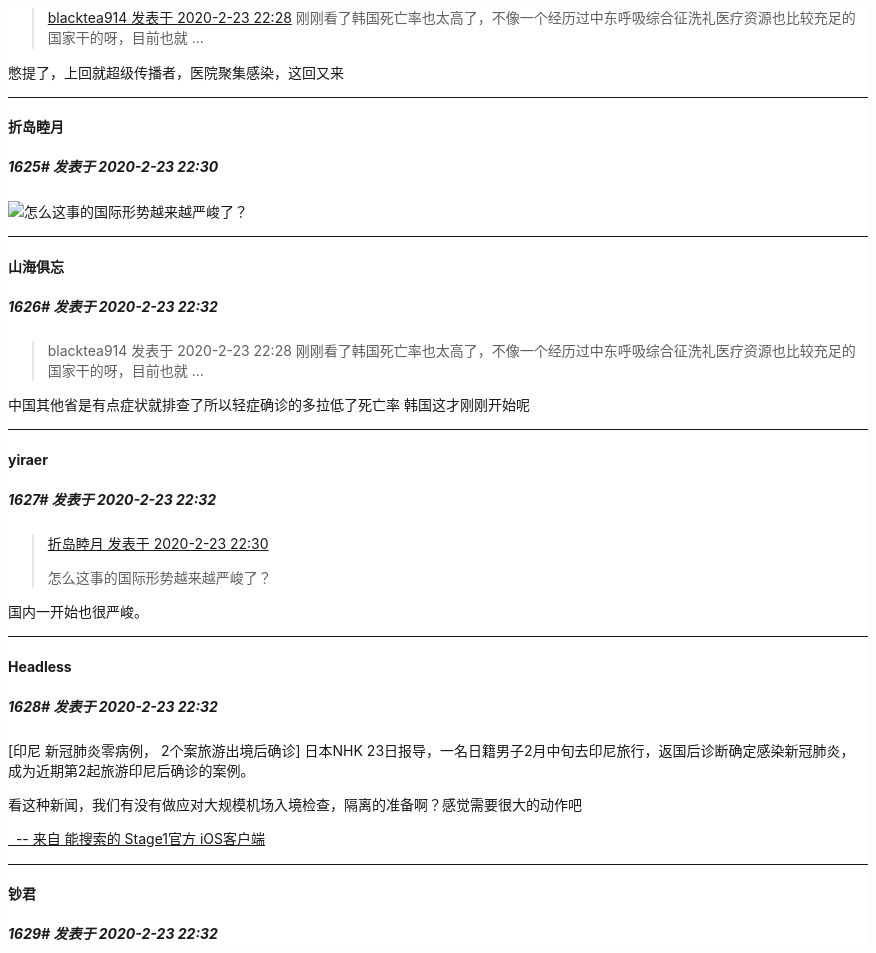 
<blockquote><a href="httphttps://bbs.saraba1st.com/2b/forum.php?mod=redirect&amp;goto=findpost&amp;pid=46503019&amp;ptid=1915152" target="_blank">blacktea914 发表于 2020-2-23 22:28</a>
刚刚看了韩国死亡率也太高了，不像一个经历过中东呼吸综合征洗礼医疗资源也比较充足的国家干的呀，目前也就 ...</blockquote>
憋提了，上回就超级传播者，医院聚集感染，这回又来


-----

####  折岛睦月  
##### 1625#       发表于 2020-2-23 22:30


<img src="https://static.saraba1st.com/image/smiley/face2017/091.png" referrerpolicy="no-referrer">怎么这事的国际形势越来越严峻了？


-----

####  山海俱忘  
##### 1626#       发表于 2020-2-23 22:32


<blockquote>blacktea914 发表于 2020-2-23 22:28
刚刚看了韩国死亡率也太高了，不像一个经历过中东呼吸综合征洗礼医疗资源也比较充足的国家干的呀，目前也就 ...</blockquote>
中国其他省是有点症状就排查了所以轻症确诊的多拉低了死亡率 韩国这才刚刚开始呢


-----

####  yiraer  
##### 1627#       发表于 2020-2-23 22:32


<blockquote><a href="httphttps://bbs.saraba1st.com/2b/forum.php?mod=redirect&amp;goto=findpost&amp;pid=46503038&amp;ptid=1915152" target="_blank">折岛睦月 发表于 2020-2-23 22:30</a>

怎么这事的国际形势越来越严峻了？</blockquote>
国内一开始也很严峻。


-----

####  Headless  
##### 1628#       发表于 2020-2-23 22:32


[印尼 新冠肺炎零病例， 2个案旅游出境后确诊]
日本NHK 23日报导，一名日籍男子2月中旬去印尼旅行，返国后诊断确定感染新冠肺炎，成为近期第2起旅游印尼后确诊的案例。

看这种新闻，我们有没有做应对大规模机场入境检查，隔离的准备啊？感觉需要很大的动作吧

[  -- 来自 能搜索的 Stage1官方 iOS客户端](https://itunes.apple.com/fi/app/saraba1st/id1221237470?mt=8)


-----

####  钞君  
##### 1629#       发表于 2020-2-23 22:32
